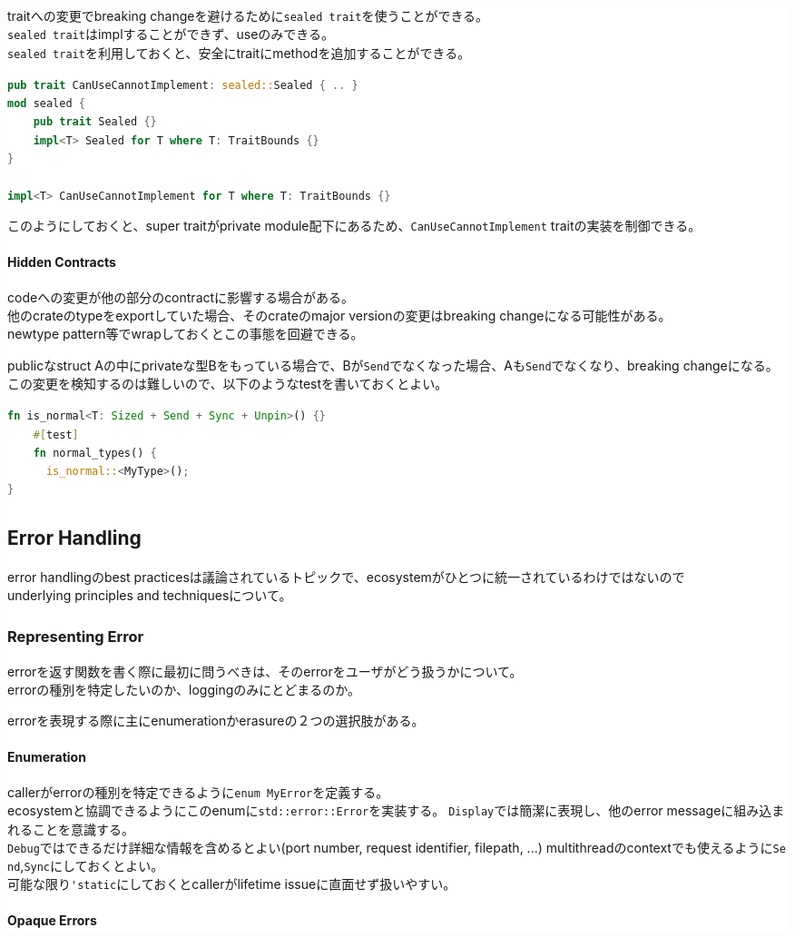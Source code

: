 traitへの変更でbreaking changeを避けるために`sealed trait`を使うことができる。  
`sealed trait`はimplすることができず、useのみできる。  
`sealed trait`を利用しておくと、安全にtraitにmethodを追加することができる。

```rust
pub trait CanUseCannotImplement: sealed::Sealed { .. } 
mod sealed {
    pub trait Sealed {}
    impl<T> Sealed for T where T: TraitBounds {}
}

impl<T> CanUseCannotImplement for T where T: TraitBounds {}
```

このようにしておくと、super traitがprivate module配下にあるため、`CanUseCannotImplement` traitの実装を制御できる。

#### Hidden Contracts

codeへの変更が他の部分のcontractに影響する場合がある。  
他のcrateのtypeをexportしていた場合、そのcrateのmajor versionの変更はbreaking changeになる可能性がある。  
newtype pattern等でwrapしておくとこの事態を回避できる。

publicなstruct Aの中にprivateな型Bをもっている場合で、Bが`Send`でなくなった場合、Aも`Send`でなくなり、breaking changeになる。  
この変更を検知するのは難しいので、以下のようなtestを書いておくとよい。  

```rust
fn is_normal<T: Sized + Send + Sync + Unpin>() {}
    #[test]
    fn normal_types() {
      is_normal::<MyType>();
}
```

## Error Handling

error handlingのbest practicesは議論されているトピックで、ecosystemがひとつに統一されているわけではないので  
underlying principles and techniquesについて。

### Representing Error

errorを返す関数を書く際に最初に問うべきは、そのerrorをユーザがどう扱うかについて。  
errorの種別を特定したいのか、loggingのみにとどまるのか。  

errorを表現する際に主にenumerationかerasureの２つの選択肢がある。

#### Enumeration

callerがerrorの種別を特定できるように`enum MyError`を定義する。  
ecosystemと協調できるようにこのenumに`std::error::Error`を実装する。
`Display`では簡潔に表現し、他のerror messageに組み込まれることを意識する。  
`Debug`ではできるだけ詳細な情報を含めるとよい(port number, request identifier, filepath, ...)
multithreadのcontextでも使えるように`Send`,`Sync`にしておくとよい。  
可能な限り`'static`にしておくとcallerがlifetime issueに直面せず扱いやすい。


#### Opaque Errors
